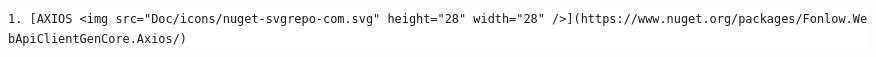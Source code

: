 	1. [AXIOS <img src="Doc/icons/nuget-svgrepo-com.svg" height="28" width="28" />](https://www.nuget.org/packages/Fonlow.WebApiClientGenCore.Axios/)